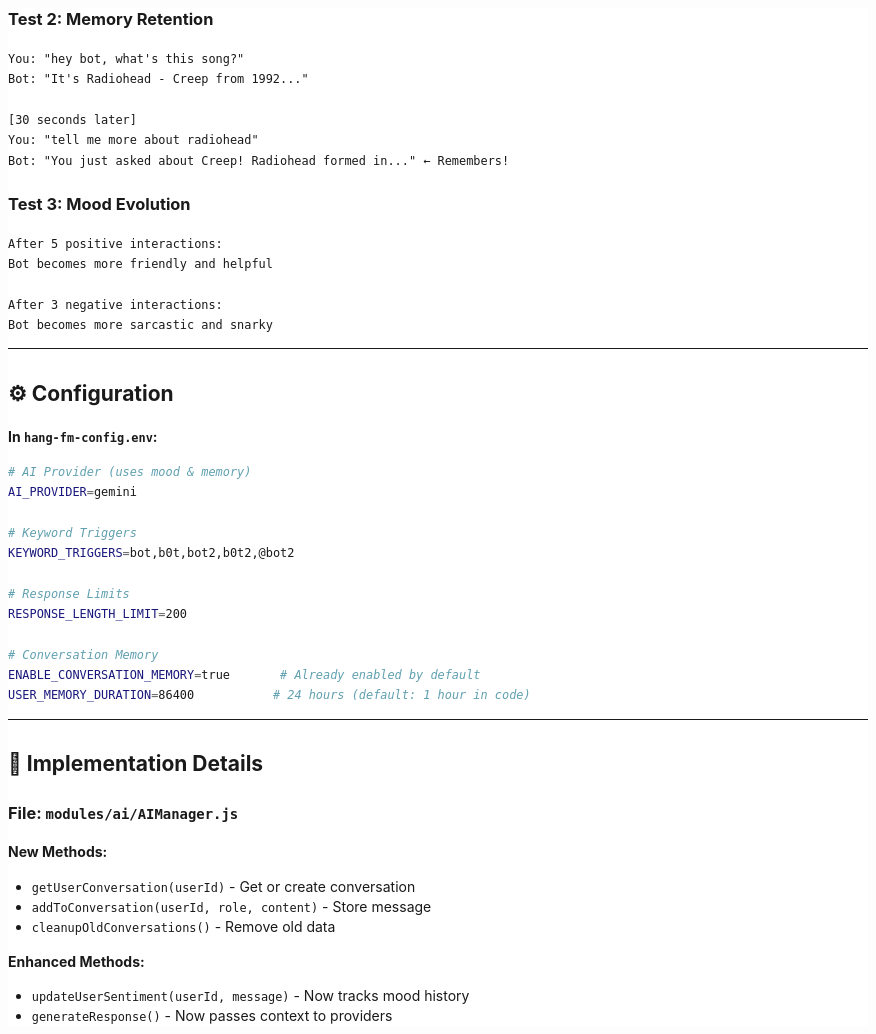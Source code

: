 ### **Test 2: Memory Retention**
```
You: "hey bot, what's this song?"
Bot: "It's Radiohead - Creep from 1992..."

[30 seconds later]
You: "tell me more about radiohead"
Bot: "You just asked about Creep! Radiohead formed in..." ← Remembers!
```

### **Test 3: Mood Evolution**
```
After 5 positive interactions:
Bot becomes more friendly and helpful

After 3 negative interactions:
Bot becomes more sarcastic and snarky
```

---

## ⚙️ **Configuration**

**In `hang-fm-config.env`:**
```bash
# AI Provider (uses mood & memory)
AI_PROVIDER=gemini

# Keyword Triggers
KEYWORD_TRIGGERS=bot,b0t,bot2,b0t2,@bot2

# Response Limits
RESPONSE_LENGTH_LIMIT=200

# Conversation Memory
ENABLE_CONVERSATION_MEMORY=true       # Already enabled by default
USER_MEMORY_DURATION=86400           # 24 hours (default: 1 hour in code)
```

---

## 📝 **Implementation Details**

### **File: `modules/ai/AIManager.js`**

**New Methods:**
- `getUserConversation(userId)` - Get or create conversation
- `addToConversation(userId, role, content)` - Store message
- `cleanupOldConversations()` - Remove old data

**Enhanced Methods:**
- `updateUserSentiment(userId, message)` - Now tracks mood history
- `generateResponse()` - Now passes context to providers
